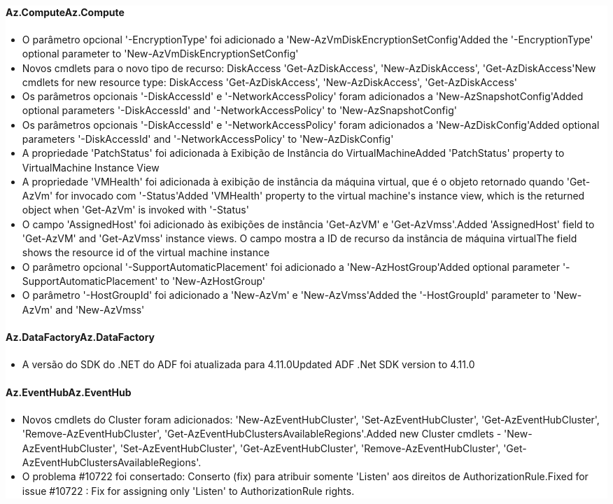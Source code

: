 #### <a name="azcompute"></a><span data-ttu-id="78ea3-184">Az.Compute</span><span class="sxs-lookup"><span data-stu-id="78ea3-184">Az.Compute</span></span>
* <span data-ttu-id="78ea3-185">O parâmetro opcional '-EncryptionType' foi adicionado a 'New-AzVmDiskEncryptionSetConfig'</span><span class="sxs-lookup"><span data-stu-id="78ea3-185">Added the '-EncryptionType' optional parameter to 'New-AzVmDiskEncryptionSetConfig'</span></span>
* <span data-ttu-id="78ea3-186">Novos cmdlets para o novo tipo de recurso: DiskAccess 'Get-AzDiskAccess', 'New-AzDiskAccess', 'Get-AzDiskAccess'</span><span class="sxs-lookup"><span data-stu-id="78ea3-186">New cmdlets for new resource type: DiskAccess 'Get-AzDiskAccess', 'New-AzDiskAccess', 'Get-AzDiskAccess'</span></span>
* <span data-ttu-id="78ea3-187">Os parâmetros opcionais '-DiskAccessId' e '-NetworkAccessPolicy' foram adicionados a 'New-AzSnapshotConfig'</span><span class="sxs-lookup"><span data-stu-id="78ea3-187">Added optional parameters '-DiskAccessId' and '-NetworkAccessPolicy' to 'New-AzSnapshotConfig'</span></span>
* <span data-ttu-id="78ea3-188">Os parâmetros opcionais '-DiskAccessId' e '-NetworkAccessPolicy' foram adicionados a 'New-AzDiskConfig'</span><span class="sxs-lookup"><span data-stu-id="78ea3-188">Added optional parameters '-DiskAccessId' and '-NetworkAccessPolicy' to 'New-AzDiskConfig'</span></span>
* <span data-ttu-id="78ea3-189">A propriedade 'PatchStatus' foi adicionada à Exibição de Instância do VirtualMachine</span><span class="sxs-lookup"><span data-stu-id="78ea3-189">Added 'PatchStatus' property to VirtualMachine Instance View</span></span>
* <span data-ttu-id="78ea3-190">A propriedade 'VMHealth' foi adicionada à exibição de instância da máquina virtual, que é o objeto retornado quando 'Get-AzVm' for invocado com '-Status'</span><span class="sxs-lookup"><span data-stu-id="78ea3-190">Added 'VMHealth' property to the virtual machine's instance view, which is the returned object when 'Get-AzVm' is invoked with '-Status'</span></span>
* <span data-ttu-id="78ea3-191">O campo 'AssignedHost' foi adicionado às exibições de instância 'Get-AzVM' e 'Get-AzVmss'.</span><span class="sxs-lookup"><span data-stu-id="78ea3-191">Added 'AssignedHost' field to 'Get-AzVM' and 'Get-AzVmss' instance views.</span></span> <span data-ttu-id="78ea3-192">O campo mostra a ID de recurso da instância de máquina virtual</span><span class="sxs-lookup"><span data-stu-id="78ea3-192">The field shows the resource id of the virtual machine instance</span></span>
* <span data-ttu-id="78ea3-193">O parâmetro opcional '-SupportAutomaticPlacement' foi adicionado a 'New-AzHostGroup'</span><span class="sxs-lookup"><span data-stu-id="78ea3-193">Added optional parameter '-SupportAutomaticPlacement' to 'New-AzHostGroup'</span></span> 
* <span data-ttu-id="78ea3-194">O parâmetro '-HostGroupId' foi adicionado a 'New-AzVm' e 'New-AzVmss'</span><span class="sxs-lookup"><span data-stu-id="78ea3-194">Added the '-HostGroupId' parameter to 'New-AzVm' and 'New-AzVmss'</span></span>

#### <a name="azdatafactory"></a><span data-ttu-id="78ea3-195">Az.DataFactory</span><span class="sxs-lookup"><span data-stu-id="78ea3-195">Az.DataFactory</span></span>
* <span data-ttu-id="78ea3-196">A versão do SDK do .NET do ADF foi atualizada para 4.11.0</span><span class="sxs-lookup"><span data-stu-id="78ea3-196">Updated ADF .Net SDK version to 4.11.0</span></span>

#### <a name="azeventhub"></a><span data-ttu-id="78ea3-197">Az.EventHub</span><span class="sxs-lookup"><span data-stu-id="78ea3-197">Az.EventHub</span></span>
* <span data-ttu-id="78ea3-198">Novos cmdlets do Cluster foram adicionados: 'New-AzEventHubCluster', 'Set-AzEventHubCluster', 'Get-AzEventHubCluster', 'Remove-AzEventHubCluster', 'Get-AzEventHubClustersAvailableRegions'.</span><span class="sxs-lookup"><span data-stu-id="78ea3-198">Added new Cluster cmdlets - 'New-AzEventHubCluster', 'Set-AzEventHubCluster', 'Get-AzEventHubCluster', 'Remove-AzEventHubCluster', 'Get-AzEventHubClustersAvailableRegions'.</span></span>
* <span data-ttu-id="78ea3-199">O problema #10722 foi consertado: Conserto (fix) para atribuir somente 'Listen' aos direitos de AuthorizationRule.</span><span class="sxs-lookup"><span data-stu-id="78ea3-199">Fixed for issue #10722 : Fix for assigning only 'Listen' to AuthorizationRule rights.</span></span>
